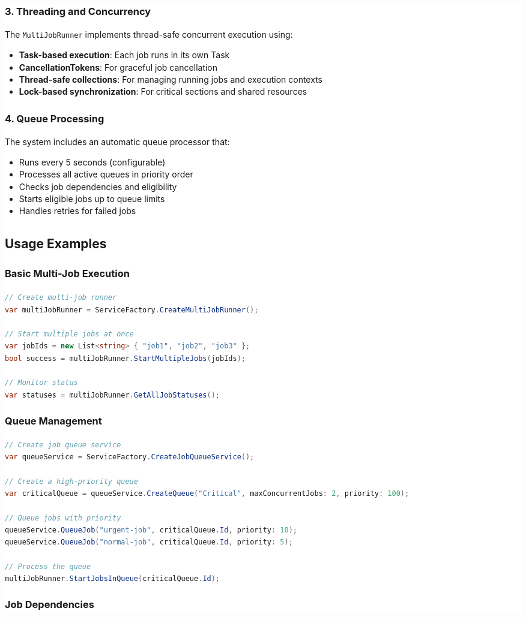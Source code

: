 ### 3. Threading and Concurrency

The `MultiJobRunner` implements thread-safe concurrent execution using:
- **Task-based execution**: Each job runs in its own Task
- **CancellationTokens**: For graceful job cancellation
- **Thread-safe collections**: For managing running jobs and execution contexts
- **Lock-based synchronization**: For critical sections and shared resources

### 4. Queue Processing

The system includes an automatic queue processor that:
- Runs every 5 seconds (configurable)
- Processes all active queues in priority order
- Checks job dependencies and eligibility
- Starts eligible jobs up to queue limits
- Handles retries for failed jobs

## Usage Examples

### Basic Multi-Job Execution

```csharp
// Create multi-job runner
var multiJobRunner = ServiceFactory.CreateMultiJobRunner();

// Start multiple jobs at once
var jobIds = new List<string> { "job1", "job2", "job3" };
bool success = multiJobRunner.StartMultipleJobs(jobIds);

// Monitor status
var statuses = multiJobRunner.GetAllJobStatuses();
```

### Queue Management

```csharp
// Create job queue service
var queueService = ServiceFactory.CreateJobQueueService();

// Create a high-priority queue
var criticalQueue = queueService.CreateQueue("Critical", maxConcurrentJobs: 2, priority: 100);

// Queue jobs with priority
queueService.QueueJob("urgent-job", criticalQueue.Id, priority: 10);
queueService.QueueJob("normal-job", criticalQueue.Id, priority: 5);

// Process the queue
multiJobRunner.StartJobsInQueue(criticalQueue.Id);
```

### Job Dependencies
